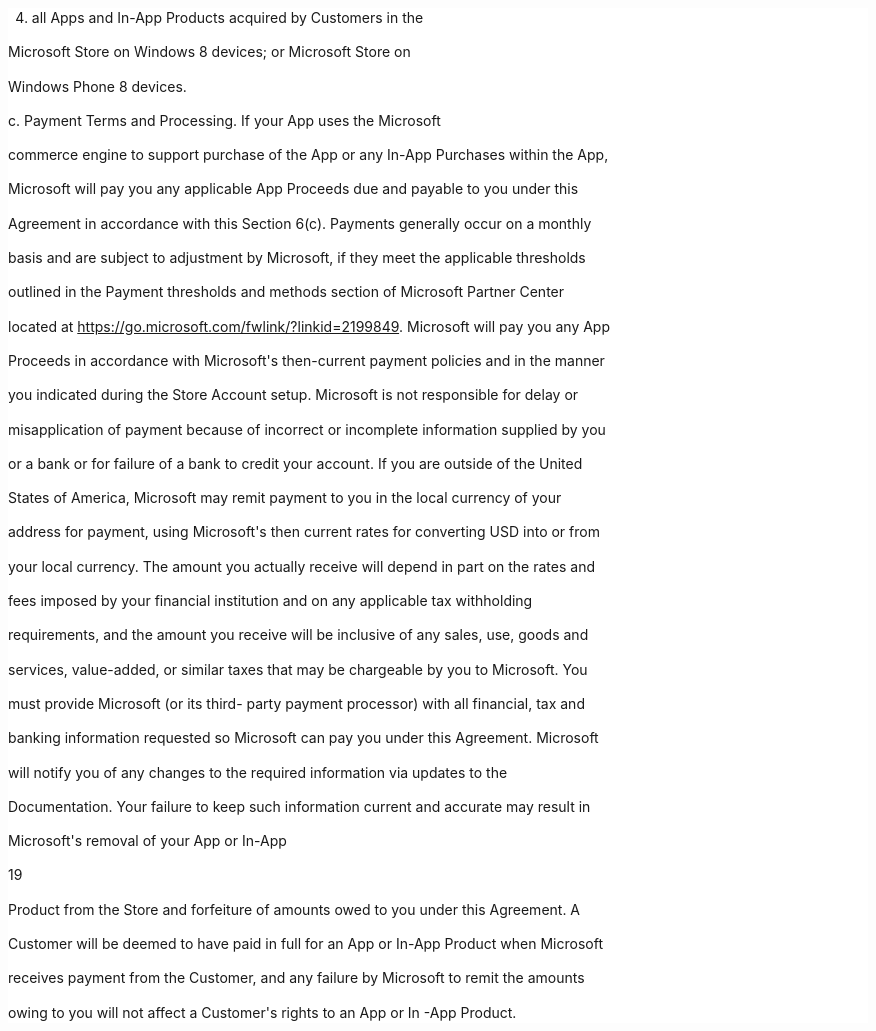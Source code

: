

4. all Apps and In-App Products acquired by Customers in the

Microsoft Store on Windows 8 devices; or Microsoft Store on

Windows Phone 8 devices.



c. Payment Terms and Processing. If your App uses the Microsoft

commerce engine to support purchase of the App or any In-App Purchases within the App,

Microsoft will pay you any applicable App Proceeds due and payable to you under this

Agreement in accordance with this Section 6(c). Payments generally occur on a monthly

basis and are subject to adjustment by Microsoft, if they meet the applicable thresholds

outlined in the Payment thresholds and methods section of Microsoft Partner Center

located at https://go.microsoft.com/fwlink/?linkid=2199849. Microsoft will pay you any App

Proceeds in accordance with Microsoft's then-current payment policies and in the manner

you indicated during the Store Account setup. Microsoft is not responsible for delay or

misapplication of payment because of incorrect or incomplete information supplied by you

or a bank or for failure of a bank to credit your account. If you are outside of the United

States of America, Microsoft may remit payment to you in the local currency of your

address for payment, using Microsoft's then current rates for converting USD into or from

your local currency. The amount you actually receive will depend in part on the rates and

fees imposed by your financial institution and on any applicable tax withholding

requirements, and the amount you receive will be inclusive of any sales, use, goods and

services, value-added, or similar taxes that may be chargeable by you to Microsoft. You

must provide Microsoft (or its third- party payment processor) with all financial, tax and

banking information requested so Microsoft can pay you under this Agreement. Microsoft

will notify you of any changes to the required information via updates to the

Documentation. Your failure to keep such information current and accurate may result in

Microsoft's removal of your App or In-App

19



Product from the Store and forfeiture of amounts owed to you under this Agreement. A

Customer will be deemed to have paid in full for an App or In-App Product when Microsoft

receives payment from the Customer, and any failure by Microsoft to remit the amounts

owing to you will not affect a Customer's rights to an App or In -App Product.



